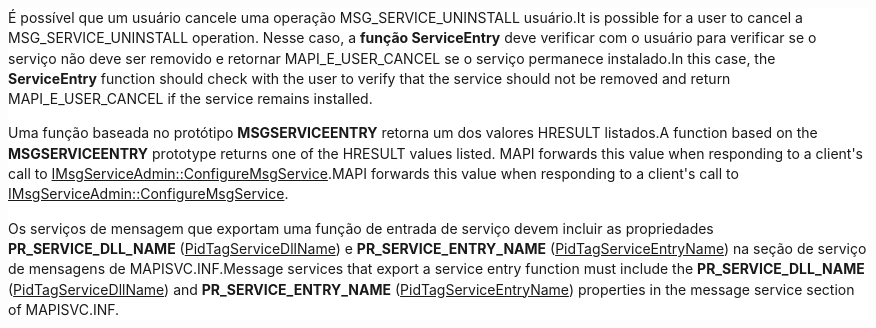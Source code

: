 <span data-ttu-id="c3c7e-209">É possível que um usuário cancele uma operação MSG_SERVICE_UNINSTALL usuário.</span><span class="sxs-lookup"><span data-stu-id="c3c7e-209">It is possible for a user to cancel a MSG_SERVICE_UNINSTALL operation.</span></span> <span data-ttu-id="c3c7e-210">Nesse caso, a **função ServiceEntry** deve verificar com o usuário para verificar se o serviço não deve ser removido e retornar MAPI_E_USER_CANCEL se o serviço permanece instalado.</span><span class="sxs-lookup"><span data-stu-id="c3c7e-210">In this case, the **ServiceEntry** function should check with the user to verify that the service should not be removed and return MAPI_E_USER_CANCEL if the service remains installed.</span></span> 
  
<span data-ttu-id="c3c7e-211">Uma função baseada no protótipo **MSGSERVICEENTRY** retorna um dos valores HRESULT listados.</span><span class="sxs-lookup"><span data-stu-id="c3c7e-211">A function based on the **MSGSERVICEENTRY** prototype returns one of the HRESULT values listed.</span></span> <span data-ttu-id="c3c7e-212">MAPI forwards this value when responding to a client's call to [IMsgServiceAdmin::ConfigureMsgService](imsgserviceadmin-configuremsgservice.md).</span><span class="sxs-lookup"><span data-stu-id="c3c7e-212">MAPI forwards this value when responding to a client's call to [IMsgServiceAdmin::ConfigureMsgService](imsgserviceadmin-configuremsgservice.md).</span></span> 
  
<span data-ttu-id="c3c7e-213">Os serviços de mensagem que exportam uma função de entrada de serviço devem incluir as propriedades **PR_SERVICE_DLL_NAME** ([PidTagServiceDllName](pidtagservicedllname-canonical-property.md)) e **PR_SERVICE_ENTRY_NAME** ([PidTagServiceEntryName](pidtagserviceentryname-canonical-property.md)) na seção de serviço de mensagens de MAPISVC.INF.</span><span class="sxs-lookup"><span data-stu-id="c3c7e-213">Message services that export a service entry function must include the **PR_SERVICE_DLL_NAME** ([PidTagServiceDllName](pidtagservicedllname-canonical-property.md)) and **PR_SERVICE_ENTRY_NAME** ([PidTagServiceEntryName](pidtagserviceentryname-canonical-property.md)) properties in the message service section of MAPISVC.INF.</span></span> 
  

